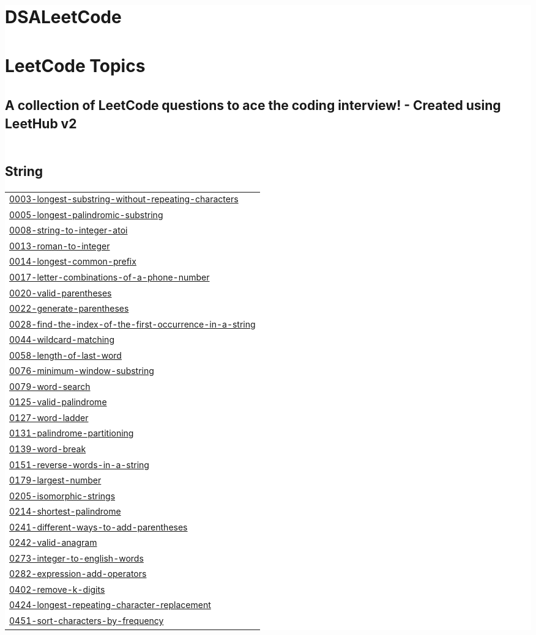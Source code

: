 # DSALeetCode

# LeetCode Topics
## A collection of LeetCode questions to ace the coding interview! - Created using LeetHub v2
|  |
| ------- |
## String
|  |
| ------- |
| [0003-longest-substring-without-repeating-characters](https://github.com/anushka209/test/tree/master/0003-longest-substring-without-repeating-characters) |
| [0005-longest-palindromic-substring](https://github.com/anushka209/test/tree/master/0005-longest-palindromic-substring) |
| [0008-string-to-integer-atoi](https://github.com/anushka209/test/tree/master/0008-string-to-integer-atoi) |
| [0013-roman-to-integer](https://github.com/anushka209/test/tree/master/0013-roman-to-integer) |
| [0014-longest-common-prefix](https://github.com/anushka209/test/tree/master/0014-longest-common-prefix) |
| [0017-letter-combinations-of-a-phone-number](https://github.com/anushka209/test/tree/master/0017-letter-combinations-of-a-phone-number) |
| [0020-valid-parentheses](https://github.com/anushka209/test/tree/master/0020-valid-parentheses) |
| [0022-generate-parentheses](https://github.com/anushka209/test/tree/master/0022-generate-parentheses) |
| [0028-find-the-index-of-the-first-occurrence-in-a-string](https://github.com/anushka209/test/tree/master/0028-find-the-index-of-the-first-occurrence-in-a-string) |
| [0044-wildcard-matching](https://github.com/anushka209/test/tree/master/0044-wildcard-matching) |
| [0058-length-of-last-word](https://github.com/anushka209/test/tree/master/0058-length-of-last-word) |
| [0076-minimum-window-substring](https://github.com/anushka209/test/tree/master/0076-minimum-window-substring) |
| [0079-word-search](https://github.com/anushka209/test/tree/master/0079-word-search) |
| [0125-valid-palindrome](https://github.com/anushka209/test/tree/master/0125-valid-palindrome) |
| [0127-word-ladder](https://github.com/anushka209/test/tree/master/0127-word-ladder) |
| [0131-palindrome-partitioning](https://github.com/anushka209/test/tree/master/0131-palindrome-partitioning) |
| [0139-word-break](https://github.com/anushka209/test/tree/master/0139-word-break) |
| [0151-reverse-words-in-a-string](https://github.com/anushka209/test/tree/master/0151-reverse-words-in-a-string) |
| [0179-largest-number](https://github.com/anushka209/test/tree/master/0179-largest-number) |
| [0205-isomorphic-strings](https://github.com/anushka209/test/tree/master/0205-isomorphic-strings) |
| [0214-shortest-palindrome](https://github.com/anushka209/test/tree/master/0214-shortest-palindrome) |
| [0241-different-ways-to-add-parentheses](https://github.com/anushka209/test/tree/master/0241-different-ways-to-add-parentheses) |
| [0242-valid-anagram](https://github.com/anushka209/test/tree/master/0242-valid-anagram) |
| [0273-integer-to-english-words](https://github.com/anushka209/test/tree/master/0273-integer-to-english-words) |
| [0282-expression-add-operators](https://github.com/anushka209/test/tree/master/0282-expression-add-operators) |
| [0402-remove-k-digits](https://github.com/anushka209/test/tree/master/0402-remove-k-digits) |
| [0424-longest-repeating-character-replacement](https://github.com/anushka209/test/tree/master/0424-longest-repeating-character-replacement) |
| [0451-sort-characters-by-frequency](https://github.com/anushka209/test/tree/master/0451-sort-characters-by-frequency) |